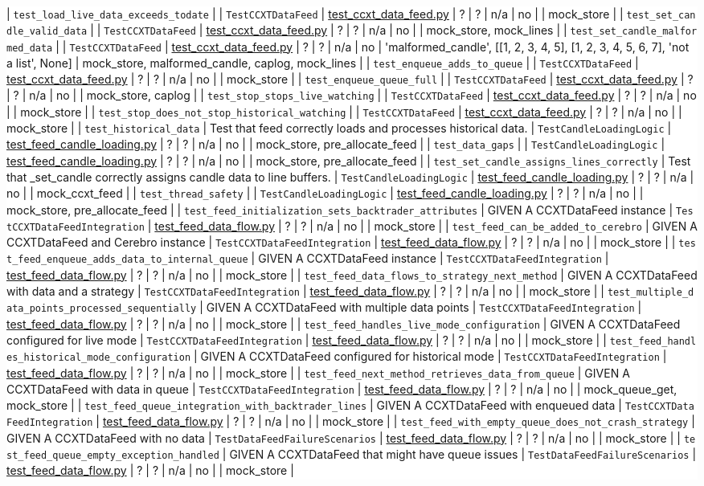 | `test_load_live_data_exceeds_todate` |  | `TestCCXTDataFeed` | [test_ccxt_data_feed.py](https://github.com/cracktrader/cracktrader/blob/main/tests/unit/feed/test_ccxt_data_feed.py#L178) | ? | ? | n/a | no |  | mock_store |
| `test_set_candle_valid_data` |  | `TestCCXTDataFeed` | [test_ccxt_data_feed.py](https://github.com/cracktrader/cracktrader/blob/main/tests/unit/feed/test_ccxt_data_feed.py#L188) | ? | ? | n/a | no |  | mock_store, mock_lines |
| `test_set_candle_malformed_data` |  | `TestCCXTDataFeed` | [test_ccxt_data_feed.py](https://github.com/cracktrader/cracktrader/blob/main/tests/unit/feed/test_ccxt_data_feed.py#L206) | ? | ? | n/a | no | 'malformed_candle', [[1, 2, 3, 4, 5], [1, 2, 3, 4, 5, 6, 7], 'not a list', None] | mock_store, malformed_candle, caplog, mock_lines |
| `test_enqueue_adds_to_queue` |  | `TestCCXTDataFeed` | [test_ccxt_data_feed.py](https://github.com/cracktrader/cracktrader/blob/main/tests/unit/feed/test_ccxt_data_feed.py#L215) | ? | ? | n/a | no |  | mock_store |
| `test_enqueue_queue_full` |  | `TestCCXTDataFeed` | [test_ccxt_data_feed.py](https://github.com/cracktrader/cracktrader/blob/main/tests/unit/feed/test_ccxt_data_feed.py#L223) | ? | ? | n/a | no |  | mock_store, caplog |
| `test_stop_stops_live_watching` |  | `TestCCXTDataFeed` | [test_ccxt_data_feed.py](https://github.com/cracktrader/cracktrader/blob/main/tests/unit/feed/test_ccxt_data_feed.py#L236) | ? | ? | n/a | no |  | mock_store |
| `test_stop_does_not_stop_historical_watching` |  | `TestCCXTDataFeed` | [test_ccxt_data_feed.py](https://github.com/cracktrader/cracktrader/blob/main/tests/unit/feed/test_ccxt_data_feed.py#L244) | ? | ? | n/a | no |  | mock_store |
| `test_historical_data` | Test that feed correctly loads and processes historical data. | `TestCandleLoadingLogic` | [test_feed_candle_loading.py](https://github.com/cracktrader/cracktrader/blob/main/tests/unit/feed/test_feed_candle_loading.py#L7) | ? | ? | n/a | no |  | mock_store, pre_allocate_feed |
| `test_data_gaps` |  | `TestCandleLoadingLogic` | [test_feed_candle_loading.py](https://github.com/cracktrader/cracktrader/blob/main/tests/unit/feed/test_feed_candle_loading.py#L49) | ? | ? | n/a | no |  | mock_store, pre_allocate_feed |
| `test_set_candle_assigns_lines_correctly` | Test that _set_candle correctly assigns candle data to line buffers. | `TestCandleLoadingLogic` | [test_feed_candle_loading.py](https://github.com/cracktrader/cracktrader/blob/main/tests/unit/feed/test_feed_candle_loading.py#L77) | ? | ? | n/a | no |  | mock_ccxt_feed |
| `test_thread_safety` |  | `TestCandleLoadingLogic` | [test_feed_candle_loading.py](https://github.com/cracktrader/cracktrader/blob/main/tests/unit/feed/test_feed_candle_loading.py#L91) | ? | ? | n/a | no |  | mock_store, pre_allocate_feed |
| `test_feed_initialization_sets_backtrader_attributes` | GIVEN A CCXTDataFeed instance | `TestCCXTDataFeedIntegration` | [test_feed_data_flow.py](https://github.com/cracktrader/cracktrader/blob/main/tests/unit/feed/test_feed_data_flow.py#L40) | ? | ? | n/a | no |  | mock_store |
| `test_feed_can_be_added_to_cerebro` | GIVEN A CCXTDataFeed and Cerebro instance | `TestCCXTDataFeedIntegration` | [test_feed_data_flow.py](https://github.com/cracktrader/cracktrader/blob/main/tests/unit/feed/test_feed_data_flow.py#L61) | ? | ? | n/a | no |  | mock_store |
| `test_feed_enqueue_adds_data_to_internal_queue` | GIVEN A CCXTDataFeed instance | `TestCCXTDataFeedIntegration` | [test_feed_data_flow.py](https://github.com/cracktrader/cracktrader/blob/main/tests/unit/feed/test_feed_data_flow.py#L76) | ? | ? | n/a | no |  | mock_store |
| `test_feed_data_flows_to_strategy_next_method` | GIVEN A CCXTDataFeed with data and a strategy | `TestCCXTDataFeedIntegration` | [test_feed_data_flow.py](https://github.com/cracktrader/cracktrader/blob/main/tests/unit/feed/test_feed_data_flow.py#L101) | ? | ? | n/a | no |  | mock_store |
| `test_multiple_data_points_processed_sequentially` | GIVEN A CCXTDataFeed with multiple data points | `TestCCXTDataFeedIntegration` | [test_feed_data_flow.py](https://github.com/cracktrader/cracktrader/blob/main/tests/unit/feed/test_feed_data_flow.py#L127) | ? | ? | n/a | no |  | mock_store |
| `test_feed_handles_live_mode_configuration` | GIVEN A CCXTDataFeed configured for live mode | `TestCCXTDataFeedIntegration` | [test_feed_data_flow.py](https://github.com/cracktrader/cracktrader/blob/main/tests/unit/feed/test_feed_data_flow.py#L160) | ? | ? | n/a | no |  | mock_store |
| `test_feed_handles_historical_mode_configuration` | GIVEN A CCXTDataFeed configured for historical mode | `TestCCXTDataFeedIntegration` | [test_feed_data_flow.py](https://github.com/cracktrader/cracktrader/blob/main/tests/unit/feed/test_feed_data_flow.py#L172) | ? | ? | n/a | no |  | mock_store |
| `test_feed_next_method_retrieves_data_from_queue` | GIVEN A CCXTDataFeed with data in queue | `TestCCXTDataFeedIntegration` | [test_feed_data_flow.py](https://github.com/cracktrader/cracktrader/blob/main/tests/unit/feed/test_feed_data_flow.py#L183) | ? | ? | n/a | no |  | mock_queue_get, mock_store |
| `test_feed_queue_integration_with_backtrader_lines` | GIVEN A CCXTDataFeed with enqueued data | `TestCCXTDataFeedIntegration` | [test_feed_data_flow.py](https://github.com/cracktrader/cracktrader/blob/main/tests/unit/feed/test_feed_data_flow.py#L206) | ? | ? | n/a | no |  | mock_store |
| `test_feed_with_empty_queue_does_not_crash_strategy` | GIVEN A CCXTDataFeed with no data | `TestDataFeedFailureScenarios` | [test_feed_data_flow.py](https://github.com/cracktrader/cracktrader/blob/main/tests/unit/feed/test_feed_data_flow.py#L260) | ? | ? | n/a | no |  | mock_store |
| `test_feed_queue_empty_exception_handled` | GIVEN A CCXTDataFeed that might have queue issues | `TestDataFeedFailureScenarios` | [test_feed_data_flow.py](https://github.com/cracktrader/cracktrader/blob/main/tests/unit/feed/test_feed_data_flow.py#L283) | ? | ? | n/a | no |  | mock_store |